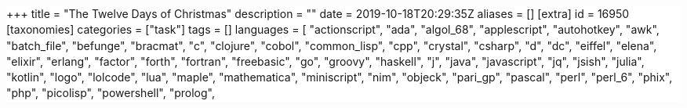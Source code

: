 +++
title = "The Twelve Days of Christmas"
description = ""
date = 2019-10-18T20:29:35Z
aliases = []
[extra]
id = 16950
[taxonomies]
categories = ["task"]
tags = []
languages = [
  "actionscript",
  "ada",
  "algol_68",
  "applescript",
  "autohotkey",
  "awk",
  "batch_file",
  "befunge",
  "bracmat",
  "c",
  "clojure",
  "cobol",
  "common_lisp",
  "cpp",
  "crystal",
  "csharp",
  "d",
  "dc",
  "eiffel",
  "elena",
  "elixir",
  "erlang",
  "factor",
  "forth",
  "fortran",
  "freebasic",
  "go",
  "groovy",
  "haskell",
  "j",
  "java",
  "javascript",
  "jq",
  "jsish",
  "julia",
  "kotlin",
  "logo",
  "lolcode",
  "lua",
  "maple",
  "mathematica",
  "miniscript",
  "nim",
  "objeck",
  "pari_gp",
  "pascal",
  "perl",
  "perl_6",
  "phix",
  "php",
  "picolisp",
  "powershell",
  "prolog",